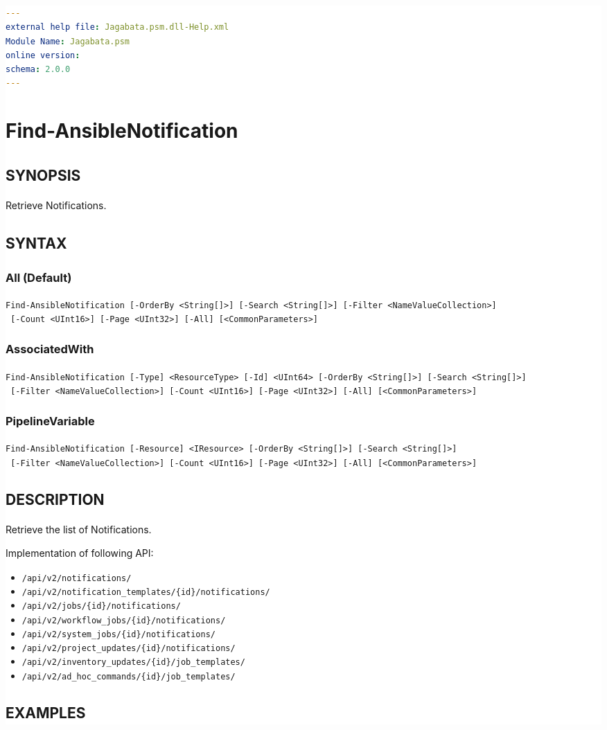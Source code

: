 ```yaml
---
external help file: Jagabata.psm.dll-Help.xml
Module Name: Jagabata.psm
online version:
schema: 2.0.0
---
```


# Find-AnsibleNotification

## SYNOPSIS
Retrieve Notifications.

## SYNTAX

### All (Default)
```
Find-AnsibleNotification [-OrderBy <String[]>] [-Search <String[]>] [-Filter <NameValueCollection>]
 [-Count <UInt16>] [-Page <UInt32>] [-All] [<CommonParameters>]
```

### AssociatedWith
```
Find-AnsibleNotification [-Type] <ResourceType> [-Id] <UInt64> [-OrderBy <String[]>] [-Search <String[]>]
 [-Filter <NameValueCollection>] [-Count <UInt16>] [-Page <UInt32>] [-All] [<CommonParameters>]
```

### PipelineVariable
```
Find-AnsibleNotification [-Resource] <IResource> [-OrderBy <String[]>] [-Search <String[]>]
 [-Filter <NameValueCollection>] [-Count <UInt16>] [-Page <UInt32>] [-All] [<CommonParameters>]
```

## DESCRIPTION
Retrieve the list of Notifications.

Implementation of following API:  
- `/api/v2/notifications/`  
- `/api/v2/notification_templates/{id}/notifications/`  
- `/api/v2/jobs/{id}/notifications/`  
- `/api/v2/workflow_jobs/{id}/notifications/`  
- `/api/v2/system_jobs/{id}/notifications/`  
- `/api/v2/project_updates/{id}/notifications/`  
- `/api/v2/inventory_updates/{id}/job_templates/`  
- `/api/v2/ad_hoc_commands/{id}/job_templates/`

## EXAMPLES
